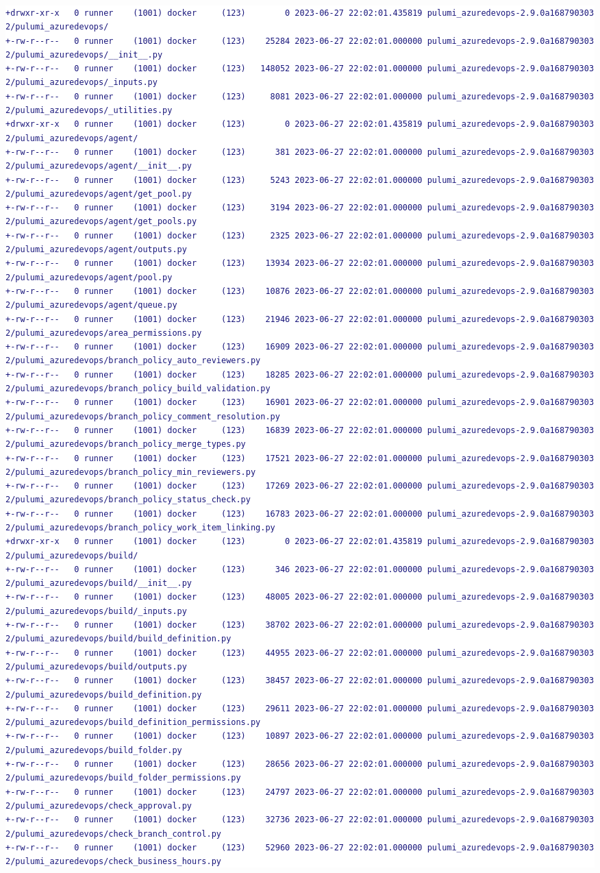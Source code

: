 ```diff
+drwxr-xr-x   0 runner    (1001) docker     (123)        0 2023-06-27 22:02:01.435819 pulumi_azuredevops-2.9.0a1687903032/pulumi_azuredevops/
+-rw-r--r--   0 runner    (1001) docker     (123)    25284 2023-06-27 22:02:01.000000 pulumi_azuredevops-2.9.0a1687903032/pulumi_azuredevops/__init__.py
+-rw-r--r--   0 runner    (1001) docker     (123)   148052 2023-06-27 22:02:01.000000 pulumi_azuredevops-2.9.0a1687903032/pulumi_azuredevops/_inputs.py
+-rw-r--r--   0 runner    (1001) docker     (123)     8081 2023-06-27 22:02:01.000000 pulumi_azuredevops-2.9.0a1687903032/pulumi_azuredevops/_utilities.py
+drwxr-xr-x   0 runner    (1001) docker     (123)        0 2023-06-27 22:02:01.435819 pulumi_azuredevops-2.9.0a1687903032/pulumi_azuredevops/agent/
+-rw-r--r--   0 runner    (1001) docker     (123)      381 2023-06-27 22:02:01.000000 pulumi_azuredevops-2.9.0a1687903032/pulumi_azuredevops/agent/__init__.py
+-rw-r--r--   0 runner    (1001) docker     (123)     5243 2023-06-27 22:02:01.000000 pulumi_azuredevops-2.9.0a1687903032/pulumi_azuredevops/agent/get_pool.py
+-rw-r--r--   0 runner    (1001) docker     (123)     3194 2023-06-27 22:02:01.000000 pulumi_azuredevops-2.9.0a1687903032/pulumi_azuredevops/agent/get_pools.py
+-rw-r--r--   0 runner    (1001) docker     (123)     2325 2023-06-27 22:02:01.000000 pulumi_azuredevops-2.9.0a1687903032/pulumi_azuredevops/agent/outputs.py
+-rw-r--r--   0 runner    (1001) docker     (123)    13934 2023-06-27 22:02:01.000000 pulumi_azuredevops-2.9.0a1687903032/pulumi_azuredevops/agent/pool.py
+-rw-r--r--   0 runner    (1001) docker     (123)    10876 2023-06-27 22:02:01.000000 pulumi_azuredevops-2.9.0a1687903032/pulumi_azuredevops/agent/queue.py
+-rw-r--r--   0 runner    (1001) docker     (123)    21946 2023-06-27 22:02:01.000000 pulumi_azuredevops-2.9.0a1687903032/pulumi_azuredevops/area_permissions.py
+-rw-r--r--   0 runner    (1001) docker     (123)    16909 2023-06-27 22:02:01.000000 pulumi_azuredevops-2.9.0a1687903032/pulumi_azuredevops/branch_policy_auto_reviewers.py
+-rw-r--r--   0 runner    (1001) docker     (123)    18285 2023-06-27 22:02:01.000000 pulumi_azuredevops-2.9.0a1687903032/pulumi_azuredevops/branch_policy_build_validation.py
+-rw-r--r--   0 runner    (1001) docker     (123)    16901 2023-06-27 22:02:01.000000 pulumi_azuredevops-2.9.0a1687903032/pulumi_azuredevops/branch_policy_comment_resolution.py
+-rw-r--r--   0 runner    (1001) docker     (123)    16839 2023-06-27 22:02:01.000000 pulumi_azuredevops-2.9.0a1687903032/pulumi_azuredevops/branch_policy_merge_types.py
+-rw-r--r--   0 runner    (1001) docker     (123)    17521 2023-06-27 22:02:01.000000 pulumi_azuredevops-2.9.0a1687903032/pulumi_azuredevops/branch_policy_min_reviewers.py
+-rw-r--r--   0 runner    (1001) docker     (123)    17269 2023-06-27 22:02:01.000000 pulumi_azuredevops-2.9.0a1687903032/pulumi_azuredevops/branch_policy_status_check.py
+-rw-r--r--   0 runner    (1001) docker     (123)    16783 2023-06-27 22:02:01.000000 pulumi_azuredevops-2.9.0a1687903032/pulumi_azuredevops/branch_policy_work_item_linking.py
+drwxr-xr-x   0 runner    (1001) docker     (123)        0 2023-06-27 22:02:01.435819 pulumi_azuredevops-2.9.0a1687903032/pulumi_azuredevops/build/
+-rw-r--r--   0 runner    (1001) docker     (123)      346 2023-06-27 22:02:01.000000 pulumi_azuredevops-2.9.0a1687903032/pulumi_azuredevops/build/__init__.py
+-rw-r--r--   0 runner    (1001) docker     (123)    48005 2023-06-27 22:02:01.000000 pulumi_azuredevops-2.9.0a1687903032/pulumi_azuredevops/build/_inputs.py
+-rw-r--r--   0 runner    (1001) docker     (123)    38702 2023-06-27 22:02:01.000000 pulumi_azuredevops-2.9.0a1687903032/pulumi_azuredevops/build/build_definition.py
+-rw-r--r--   0 runner    (1001) docker     (123)    44955 2023-06-27 22:02:01.000000 pulumi_azuredevops-2.9.0a1687903032/pulumi_azuredevops/build/outputs.py
+-rw-r--r--   0 runner    (1001) docker     (123)    38457 2023-06-27 22:02:01.000000 pulumi_azuredevops-2.9.0a1687903032/pulumi_azuredevops/build_definition.py
+-rw-r--r--   0 runner    (1001) docker     (123)    29611 2023-06-27 22:02:01.000000 pulumi_azuredevops-2.9.0a1687903032/pulumi_azuredevops/build_definition_permissions.py
+-rw-r--r--   0 runner    (1001) docker     (123)    10897 2023-06-27 22:02:01.000000 pulumi_azuredevops-2.9.0a1687903032/pulumi_azuredevops/build_folder.py
+-rw-r--r--   0 runner    (1001) docker     (123)    28656 2023-06-27 22:02:01.000000 pulumi_azuredevops-2.9.0a1687903032/pulumi_azuredevops/build_folder_permissions.py
+-rw-r--r--   0 runner    (1001) docker     (123)    24797 2023-06-27 22:02:01.000000 pulumi_azuredevops-2.9.0a1687903032/pulumi_azuredevops/check_approval.py
+-rw-r--r--   0 runner    (1001) docker     (123)    32736 2023-06-27 22:02:01.000000 pulumi_azuredevops-2.9.0a1687903032/pulumi_azuredevops/check_branch_control.py
+-rw-r--r--   0 runner    (1001) docker     (123)    52960 2023-06-27 22:02:01.000000 pulumi_azuredevops-2.9.0a1687903032/pulumi_azuredevops/check_business_hours.py
```